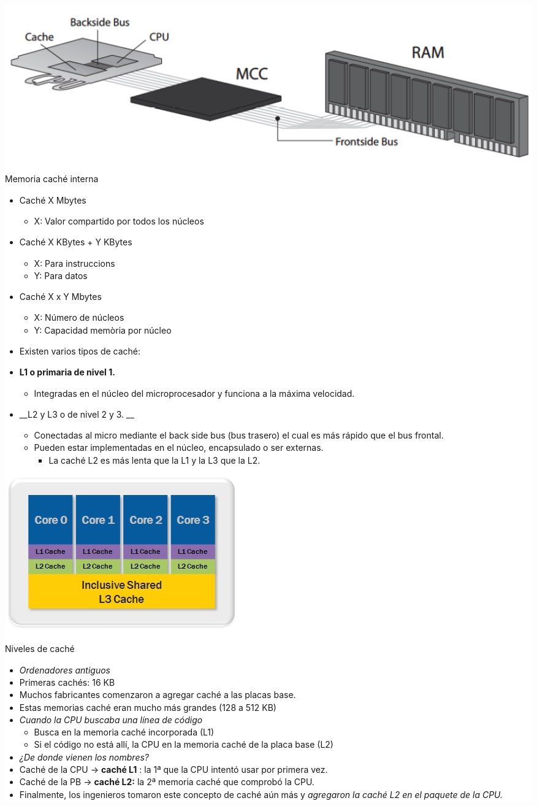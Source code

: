 ![](img/33_Procesador7.png)

Memoria caché interna

* Caché X Mbytes
  * X: Valor compartido por todos los núcleos
* Caché X KBytes \+ Y KBytes
  * X: Para instruccions
  * Y: Para datos
* Caché X x Y Mbytes
  * X: Número de núcleos
  * Y: Capacidad memòria por núcleo

* Existen varios tipos de caché:
* __L1 o primaria de nivel 1\.__
  * Integradas en el núcleo del microprocesador y funciona a la máxima velocidad\.
* __L2 y L3 o de nivel 2 y 3\. __
  * Conectadas al micro mediante el back side bus \(bus trasero\) el cual es más rápido que el bus frontal\.
  * Pueden estar implementadas en el núcleo, encapsulado o ser externas\.
    * La caché L2 es más lenta que la L1 y la L3 que la L2\.

![](img/33_Procesador8.jpg)

Niveles de caché

* _Ordenadores antiguos_
* Primeras cachés: 16 KB
* Muchos fabricantes comenzaron a agregar caché a las placas base\.
* Estas memorias caché eran mucho más grandes \(128 a 512 KB\)
* _Cuando la CPU buscaba una línea de código_
  * Busca en la memoria caché incorporada \(L1\)
  * Si el código no está allí, la CPU en la memoria caché de la placa base \(L2\)
* _¿De donde vienen los nombres?_
* Caché de la CPU →  __caché L1__ : la 1ª que la CPU intentó usar por primera vez\.
* Caché de la PB →  __caché L2:__  la 2ª memoria caché que comprobó la CPU\.
* Finalmente, los ingenieros tomaron este concepto de caché aún más y  _agregaron la caché L2 en el paquete de la CPU\._
